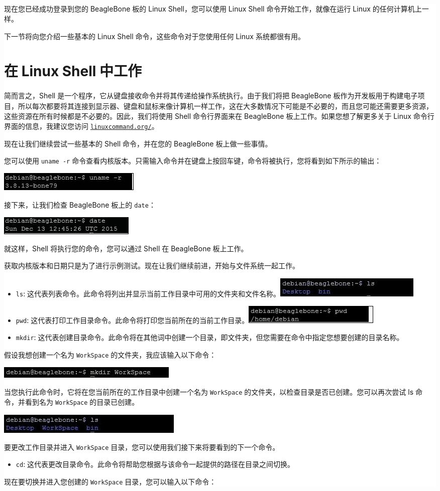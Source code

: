 现在您已经成功登录到您的 BeagleBone 板的 Linux Shell，您可以使用 Linux Shell 命令开始工作，就像在运行 Linux 的任何计算机上一样。

下一节将向您介绍一些基本的 Linux Shell 命令，这些命令对于您使用任何 Linux 系统都很有用。

# 在 Linux Shell 中工作

简而言之，Shell 是一个程序，它从键盘接收命令并将其传递给操作系统执行。由于我们将把 BeagleBone 板作为开发板用于构建电子项目，所以每次都要将其连接到显示器、键盘和鼠标来像计算机一样工作，这在大多数情况下可能是不必要的，而且您可能还需要更多资源，这些资源在所有时候都是不必要的。因此，我们将使用 Shell 命令行界面来在 BeagleBone 板上工作。如果您想了解更多关于 Linux 命令行界面的信息，我建议您访问 [`linuxcommand.org/`](http://linuxcommand.org/)。

现在让我们继续尝试一些基本的 Shell 命令，并在您的 BeagleBone 板上做一些事情。

您可以使用 `uname -r` 命令查看内核版本。只需输入命令并在键盘上按回车键，命令将被执行，您将看到如下所示的输出：

![在 Linux Shell 上工作](img/4602_01_36.jpg)

接下来，让我们检查 BeagleBone 板上的 `date`：

![在 Linux Shell 上工作](img/4602_01_37.jpg)

就这样，Shell 将执行您的命令，您可以通过 Shell 在 BeagleBone 板上工作。

获取内核版本和日期只是为了进行示例测试。现在让我们继续前进，开始与文件系统一起工作。

+   `ls`: 这代表列表命令。此命令将列出并显示当前工作目录中可用的文件夹和文件名称。![在 Linux Shell 上工作](img/4602_01_38.jpg)

+   `pwd`: 这代表打印工作目录命令。此命令将打印您当前所在的当前工作目录。![在 Linux Shell 上工作](img/4602_01_39.jpg)

+   `mkdir`: 这代表创建目录命令。此命令将在其他词中创建一个目录，即文件夹，但您需要在命令中指定您想要创建的目录名称。

假设我想创建一个名为 `WorkSpace` 的文件夹，我应该输入以下命令：

![在 Linux Shell 上工作](img/4602_01_40.jpg)

当您执行此命令时，它将在您当前所在的工作目录中创建一个名为 `WorkSpace` 的文件夹，以检查目录是否已创建。您可以再次尝试 ls 命令，并看到名为 `WorkSpace` 的目录已创建。

![在 Linux Shell 上工作](img/4602_01_41.jpg)

要更改工作目录并进入 `WorkSpace` 目录，您可以使用我们接下来将要看到的下一个命令。

+   `cd`: 这代表更改目录命令。此命令将帮助您根据与该命令一起提供的路径在目录之间切换。

现在要切换并进入您创建的 `WorkSpace` 目录，您可以输入以下命令：
